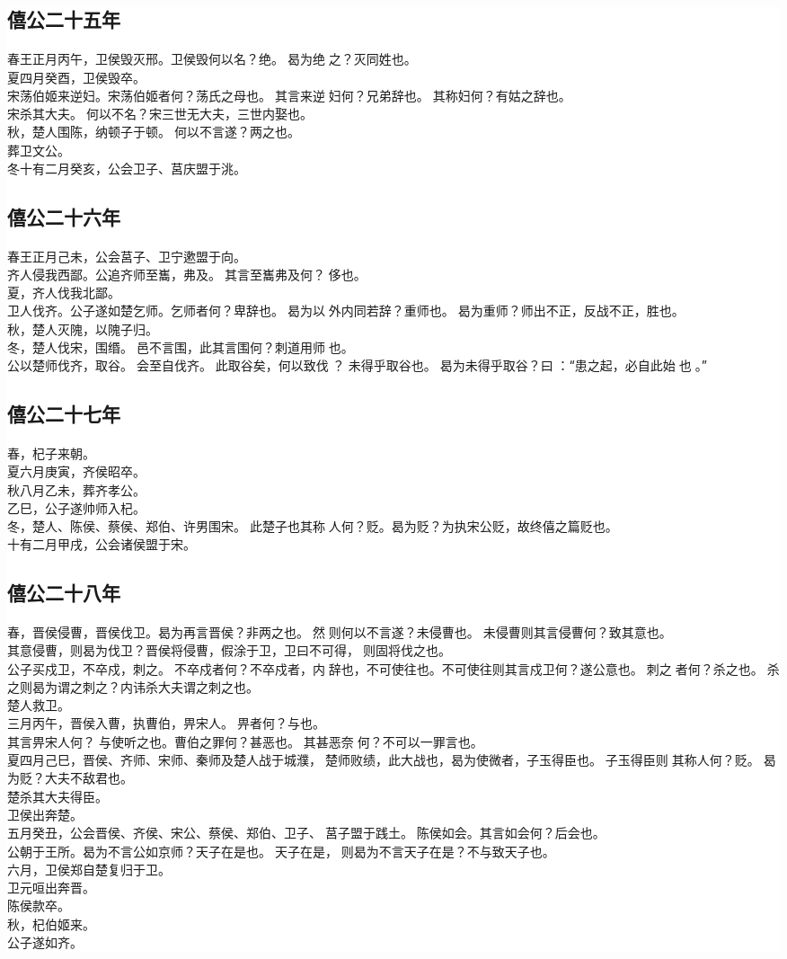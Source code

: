 ## 僖公二十五年
春王正月丙午，卫侯毁灭邢。卫侯毁何以名？绝。 曷为绝
之？灭同姓也。  
夏四月癸酉，卫侯毁卒。  
宋荡伯姬来逆妇。宋荡伯姬者何？荡氏之母也。 其言来逆
妇何？兄弟辞也。 其称妇何？有姑之辞也。  
宋杀其大夫。 何以不名？宋三世无大夫，三世内娶也。  
秋，楚人围陈，纳顿子于顿。 何以不言遂？两之也。  
葬卫文公。  
冬十有二月癸亥，公会卫子、莒庆盟于洮。  

## 僖公二十六年
春王正月己未，公会莒子、卫宁遬盟于向。  
齐人侵我西鄙。公追齐师至巂，弗及。 其言至巂弗及何？
侈也。  
夏，齐人伐我北鄙。  
卫人伐齐。公子遂如楚乞师。乞师者何？卑辞也。 曷为以
外内同若辞？重师也。 曷为重师？师出不正，反战不正，胜也。  
秋，楚人灭隗，以隗子归。  
冬，楚人伐宋，围缗。 邑不言围，此其言围何？刺道用师
也。  
公以楚师伐齐，取谷。 会至自伐齐。 此取谷矣，何以致伐
？ 未得乎取谷也。 曷为未得乎取谷？曰 ：“患之起，必自此始
也 。”

## 僖公二十七年
春，杞子来朝。  
夏六月庚寅，齐侯昭卒。  
秋八月乙未，葬齐孝公。  
乙巳，公子遂帅师入杞。  
冬，楚人、陈侯、蔡侯、郑伯、许男围宋。 此楚子也其称
人何？贬。曷为贬？为执宋公贬，故终僖之篇贬也。  
十有二月甲戌，公会诸侯盟于宋。  

## 僖公二十八年
春，晋侯侵曹，晋侯伐卫。曷为再言晋侯？非两之也。 然
则何以不言遂？未侵曹也。 未侵曹则其言侵曹何？致其意也。  
其意侵曹，则曷为伐卫？晋侯将侵曹，假涂于卫，卫曰不可得，
则固将伐之也。  
公子买戍卫，不卒戍，刺之。 不卒戍者何？不卒戍者，内
辞也，不可使往也。不可使往则其言戍卫何？遂公意也。 刺之
者何？杀之也。 杀之则曷为谓之刺之？内讳杀大夫谓之刺之也。  
楚人救卫。  
三月丙午，晋侯入曹，执曹伯，畀宋人。 畀者何？与也。  
其言畀宋人何？ 与使听之也。曹伯之罪何？甚恶也。 其甚恶奈
何？不可以一罪言也。  
夏四月己巳，晋侯、齐师、宋师、秦师及楚人战于城濮，
楚师败绩，此大战也，曷为使微者，子玉得臣也。 子玉得臣则
其称人何？贬。 曷为贬？大夫不敌君也。  
楚杀其大夫得臣。  
卫侯出奔楚。  
五月癸丑，公会晋侯、齐侯、宋公、蔡侯、郑伯、卫子、
莒子盟于践土。 陈侯如会。其言如会何？后会也。  
公朝于王所。曷为不言公如京师？天子在是也。 天子在是，
则曷为不言天子在是？不与致天子也。  
六月，卫侯郑自楚复归于卫。  
卫元咺出奔晋。  
陈侯款卒。  
秋，杞伯姬来。  
公子遂如齐。  